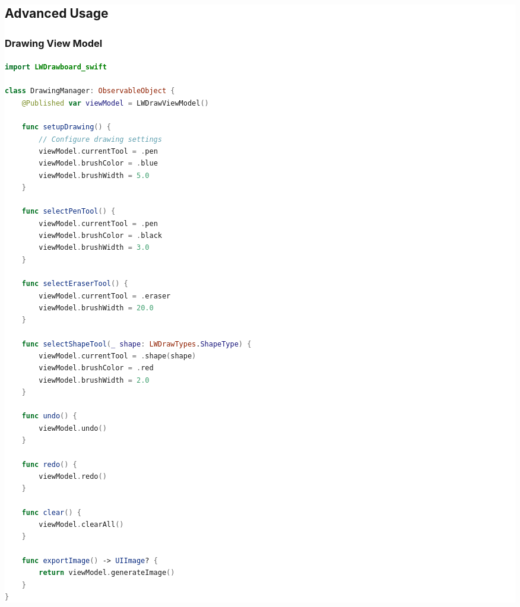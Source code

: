 ## Advanced Usage

### Drawing View Model

```swift
import LWDrawboard_swift

class DrawingManager: ObservableObject {
    @Published var viewModel = LWDrawViewModel()

    func setupDrawing() {
        // Configure drawing settings
        viewModel.currentTool = .pen
        viewModel.brushColor = .blue
        viewModel.brushWidth = 5.0
    }

    func selectPenTool() {
        viewModel.currentTool = .pen
        viewModel.brushColor = .black
        viewModel.brushWidth = 3.0
    }

    func selectEraserTool() {
        viewModel.currentTool = .eraser
        viewModel.brushWidth = 20.0
    }

    func selectShapeTool(_ shape: LWDrawTypes.ShapeType) {
        viewModel.currentTool = .shape(shape)
        viewModel.brushColor = .red
        viewModel.brushWidth = 2.0
    }

    func undo() {
        viewModel.undo()
    }

    func redo() {
        viewModel.redo()
    }

    func clear() {
        viewModel.clearAll()
    }

    func exportImage() -> UIImage? {
        return viewModel.generateImage()
    }
}
```
